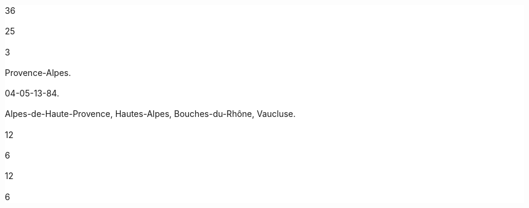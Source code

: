 </td>
      <td width="45">

</td>
      <td width="31">

36

</td>
    </tr>
    <tr>
      <td width="70">

25

</td>
      <td width="38">

3

</td>
      <td width="75">

Provence-Alpes.

</td>
      <td width="61">

04-05-13-84.

</td>
      <td width="71">

Alpes-de-Haute-Provence, Hautes-Alpes, Bouches-du-Rhône, Vaucluse.

</td>
      <td width="49">

12

</td>
      <td width="49">

6

</td>
      <td width="33">

12

</td>
      <td width="49">

6

</td>
      <td width="33">

</td>
      <td width="45">
